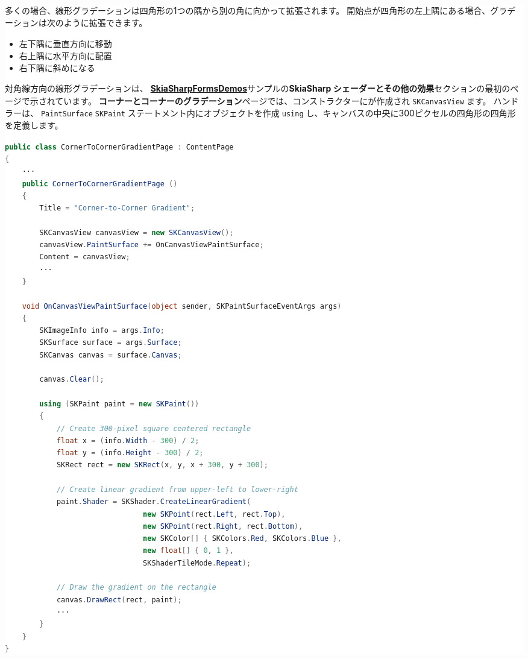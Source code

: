 多くの場合、線形グラデーションは四角形の1つの隅から別の角に向かって拡張されます。 開始点が四角形の左上隅にある場合、グラデーションは次のように拡張できます。

- 左下隅に垂直方向に移動
- 右上隅に水平方向に配置
- 右下隅に斜めになる

対角線方向の線形グラデーションは、 [**SkiaSharpFormsDemos**](https://docs.microsoft.com/samples/xamarin/xamarin-forms-samples/skiasharpforms-demos)サンプルの**SkiaSharp シェーダーとその他の効果**セクションの最初のページで示されています。 **コーナーとコーナーのグラデーション**ページでは、コンストラクターにが作成され `SKCanvasView` ます。 ハンドラーは、 `PaintSurface` `SKPaint` ステートメント内にオブジェクトを作成 `using` し、キャンバスの中央に300ピクセルの四角形の四角形を定義します。

```csharp
public class CornerToCornerGradientPage : ContentPage
{
    ···
    public CornerToCornerGradientPage ()
    {
        Title = "Corner-to-Corner Gradient";

        SKCanvasView canvasView = new SKCanvasView();
        canvasView.PaintSurface += OnCanvasViewPaintSurface;
        Content = canvasView;
        ···
    }

    void OnCanvasViewPaintSurface(object sender, SKPaintSurfaceEventArgs args)
    {
        SKImageInfo info = args.Info;
        SKSurface surface = args.Surface;
        SKCanvas canvas = surface.Canvas;

        canvas.Clear();

        using (SKPaint paint = new SKPaint())
        {
            // Create 300-pixel square centered rectangle
            float x = (info.Width - 300) / 2;
            float y = (info.Height - 300) / 2;
            SKRect rect = new SKRect(x, y, x + 300, y + 300);

            // Create linear gradient from upper-left to lower-right
            paint.Shader = SKShader.CreateLinearGradient(
                                new SKPoint(rect.Left, rect.Top),
                                new SKPoint(rect.Right, rect.Bottom),
                                new SKColor[] { SKColors.Red, SKColors.Blue },
                                new float[] { 0, 1 },
                                SKShaderTileMode.Repeat);

            // Draw the gradient on the rectangle
            canvas.DrawRect(rect, paint);
            ···
        }
    }
}
```
